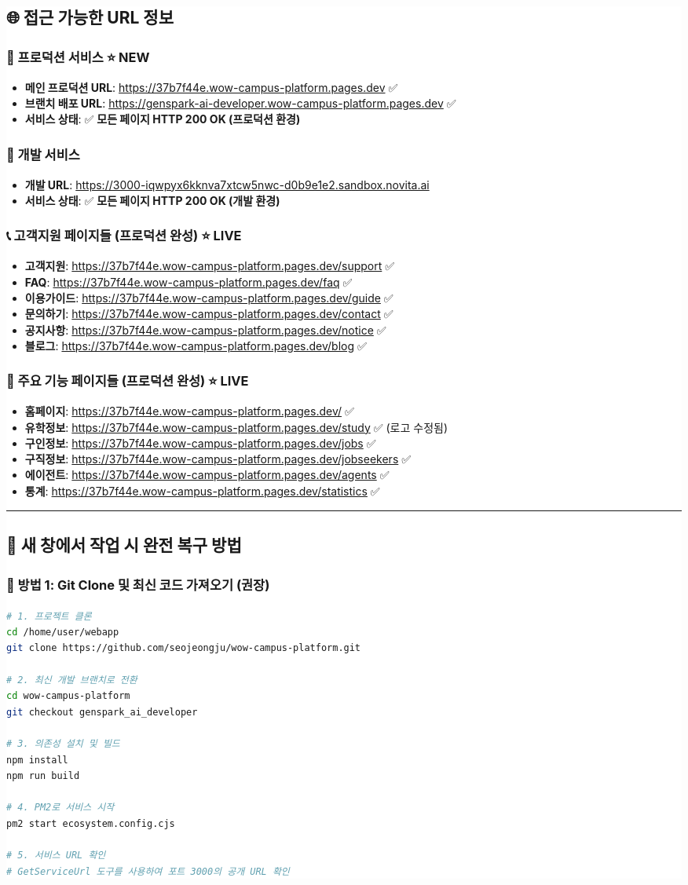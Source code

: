 
## 🌐 **접근 가능한 URL 정보**

### **🎯 프로덕션 서비스** ⭐ **NEW**
- **메인 프로덕션 URL**: https://37b7f44e.wow-campus-platform.pages.dev ✅
- **브랜치 배포 URL**: https://genspark-ai-developer.wow-campus-platform.pages.dev ✅
- **서비스 상태**: ✅ **모든 페이지 HTTP 200 OK (프로덕션 환경)**

### **🔗 개발 서비스** 
- **개발 URL**: https://3000-iqwpyx6kknva7xtcw5nwc-d0b9e1e2.sandbox.novita.ai
- **서비스 상태**: ✅ **모든 페이지 HTTP 200 OK (개발 환경)**

### **📞 고객지원 페이지들** (프로덕션 완성) ⭐ **LIVE**
- **고객지원**: https://37b7f44e.wow-campus-platform.pages.dev/support ✅
- **FAQ**: https://37b7f44e.wow-campus-platform.pages.dev/faq ✅
- **이용가이드**: https://37b7f44e.wow-campus-platform.pages.dev/guide ✅  
- **문의하기**: https://37b7f44e.wow-campus-platform.pages.dev/contact ✅
- **공지사항**: https://37b7f44e.wow-campus-platform.pages.dev/notice ✅
- **블로그**: https://37b7f44e.wow-campus-platform.pages.dev/blog ✅

### **🎯 주요 기능 페이지들** (프로덕션 완성) ⭐ **LIVE**
- **홈페이지**: https://37b7f44e.wow-campus-platform.pages.dev/ ✅
- **유학정보**: https://37b7f44e.wow-campus-platform.pages.dev/study ✅ (로고 수정됨)
- **구인정보**: https://37b7f44e.wow-campus-platform.pages.dev/jobs ✅
- **구직정보**: https://37b7f44e.wow-campus-platform.pages.dev/jobseekers ✅
- **에이전트**: https://37b7f44e.wow-campus-platform.pages.dev/agents ✅
- **통계**: https://37b7f44e.wow-campus-platform.pages.dev/statistics ✅

---

## 🔄 **새 창에서 작업 시 완전 복구 방법**

### **🎯 방법 1: Git Clone 및 최신 코드 가져오기 (권장)**
```bash
# 1. 프로젝트 클론
cd /home/user/webapp
git clone https://github.com/seojeongju/wow-campus-platform.git

# 2. 최신 개발 브랜치로 전환
cd wow-campus-platform
git checkout genspark_ai_developer

# 3. 의존성 설치 및 빌드
npm install
npm run build

# 4. PM2로 서비스 시작
pm2 start ecosystem.config.cjs

# 5. 서비스 URL 확인
# GetServiceUrl 도구를 사용하여 포트 3000의 공개 URL 확인
```
